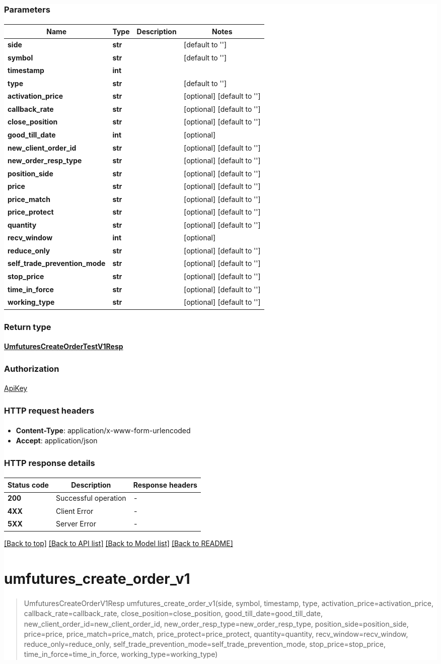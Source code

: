 

### Parameters


Name | Type | Description  | Notes
------------- | ------------- | ------------- | -------------
 **side** | **str**|  | [default to &#39;&#39;]
 **symbol** | **str**|  | [default to &#39;&#39;]
 **timestamp** | **int**|  | 
 **type** | **str**|  | [default to &#39;&#39;]
 **activation_price** | **str**|  | [optional] [default to &#39;&#39;]
 **callback_rate** | **str**|  | [optional] [default to &#39;&#39;]
 **close_position** | **str**|  | [optional] [default to &#39;&#39;]
 **good_till_date** | **int**|  | [optional] 
 **new_client_order_id** | **str**|  | [optional] [default to &#39;&#39;]
 **new_order_resp_type** | **str**|  | [optional] [default to &#39;&#39;]
 **position_side** | **str**|  | [optional] [default to &#39;&#39;]
 **price** | **str**|  | [optional] [default to &#39;&#39;]
 **price_match** | **str**|  | [optional] [default to &#39;&#39;]
 **price_protect** | **str**|  | [optional] [default to &#39;&#39;]
 **quantity** | **str**|  | [optional] [default to &#39;&#39;]
 **recv_window** | **int**|  | [optional] 
 **reduce_only** | **str**|  | [optional] [default to &#39;&#39;]
 **self_trade_prevention_mode** | **str**|  | [optional] [default to &#39;&#39;]
 **stop_price** | **str**|  | [optional] [default to &#39;&#39;]
 **time_in_force** | **str**|  | [optional] [default to &#39;&#39;]
 **working_type** | **str**|  | [optional] [default to &#39;&#39;]

### Return type

[**UmfuturesCreateOrderTestV1Resp**](UmfuturesCreateOrderTestV1Resp.md)

### Authorization

[ApiKey](../README.md#ApiKey)

### HTTP request headers

 - **Content-Type**: application/x-www-form-urlencoded
 - **Accept**: application/json

### HTTP response details

| Status code | Description | Response headers |
|-------------|-------------|------------------|
**200** | Successful operation |  -  |
**4XX** | Client Error |  -  |
**5XX** | Server Error |  -  |

[[Back to top]](#) [[Back to API list]](../README.md#documentation-for-api-endpoints) [[Back to Model list]](../README.md#documentation-for-models) [[Back to README]](../README.md)

# **umfutures_create_order_v1**
> UmfuturesCreateOrderV1Resp umfutures_create_order_v1(side, symbol, timestamp, type, activation_price=activation_price, callback_rate=callback_rate, close_position=close_position, good_till_date=good_till_date, new_client_order_id=new_client_order_id, new_order_resp_type=new_order_resp_type, position_side=position_side, price=price, price_match=price_match, price_protect=price_protect, quantity=quantity, recv_window=recv_window, reduce_only=reduce_only, self_trade_prevention_mode=self_trade_prevention_mode, stop_price=stop_price, time_in_force=time_in_force, working_type=working_type)

